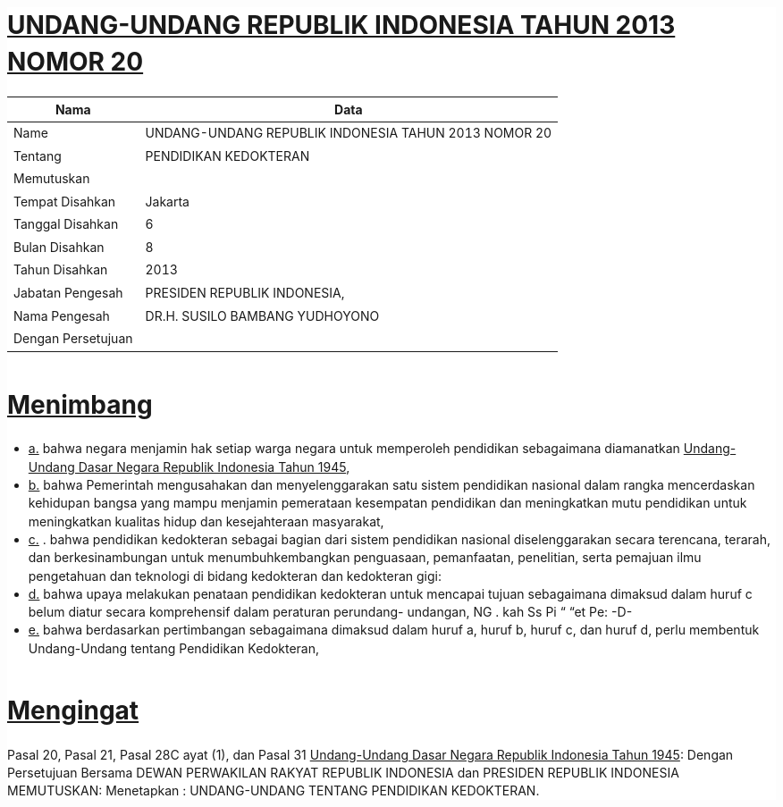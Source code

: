 # [UNDANG-UNDANG REPUBLIK INDONESIA TAHUN 2013 NOMOR 20](http://example.org/legal/peraturan/uu/2013/20)

| Nama | Data |
| ------ | ----- |
|Name|UNDANG-UNDANG REPUBLIK INDONESIA TAHUN 2013 NOMOR 20|
|Tentang| PENDIDIKAN KEDOKTERAN|
|Memutuskan||
|Tempat Disahkan|Jakarta|
|Tanggal Disahkan|6|
|Bulan Disahkan|8|
|Tahun Disahkan|2013|
|Jabatan Pengesah|PRESIDEN REPUBLIK INDONESIA,|
|Nama Pengesah|DR.H. SUSILO BAMBANG YUDHOYONO|
|Dengan Persetujuan||
# [Menimbang](http://example.org/legal/peraturan/uu/2013/20/menimbang)

* [a.](http://example.org/legal/peraturan/uu/2013/20/menimbang/huruf/a) bahwa negara menjamin hak setiap warga negara untuk memperoleh pendidikan sebagaimana diamanatkan [Undang-Undang Dasar Negara Republik Indonesia Tahun 1945](http://example.org/legal/peraturan/uu),
* [b.](http://example.org/legal/peraturan/uu/2013/20/menimbang/huruf/b) bahwa Pemerintah mengusahakan dan menyelenggarakan satu sistem pendidikan nasional dalam rangka mencerdaskan kehidupan bangsa yang mampu menjamin pemerataan kesempatan pendidikan dan meningkatkan mutu pendidikan untuk meningkatkan kualitas hidup dan kesejahteraan masyarakat,
* [c.](http://example.org/legal/peraturan/uu/2013/20/menimbang/huruf/c) . bahwa pendidikan kedokteran sebagai bagian dari sistem pendidikan nasional diselenggarakan secara terencana, terarah, dan berkesinambungan untuk menumbuhkembangkan penguasaan, pemanfaatan, penelitian, serta pemajuan ilmu pengetahuan dan teknologi di bidang kedokteran dan kedokteran gigi:
* [d.](http://example.org/legal/peraturan/uu/2013/20/menimbang/huruf/d) bahwa upaya melakukan penataan pendidikan kedokteran untuk mencapai tujuan sebagaimana dimaksud dalam huruf c belum diatur secara komprehensif dalam peraturan perundang- undangan, NG . kah Ss Pi “ “et Pe: -D-
* [e.](http://example.org/legal/peraturan/uu/2013/20/menimbang/huruf/e) bahwa berdasarkan pertimbangan sebagaimana dimaksud dalam huruf a, huruf b, huruf c, dan huruf d, perlu membentuk Undang-Undang tentang Pendidikan Kedokteran,
# [Mengingat](http://example.org/legal/peraturan/uu/2013/20/mengingat)
Pasal 20, Pasal 21, Pasal 28C ayat (1), dan Pasal 31 [Undang-Undang Dasar Negara Republik Indonesia Tahun 1945](http://example.org/legal/peraturan/uu): Dengan Persetujuan Bersama DEWAN PERWAKILAN RAKYAT REPUBLIK INDONESIA dan PRESIDEN REPUBLIK INDONESIA MEMUTUSKAN: Menetapkan : UNDANG-UNDANG TENTANG PENDIDIKAN KEDOKTERAN.
